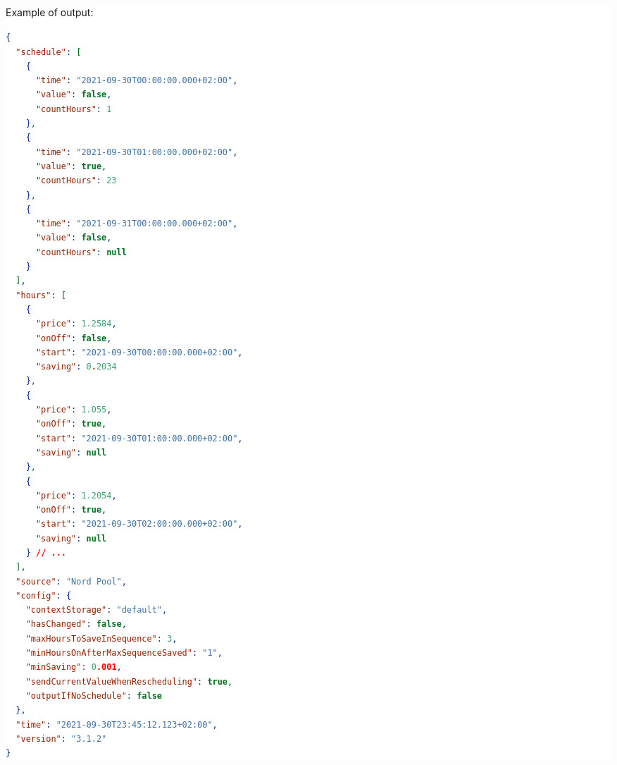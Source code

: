 Example of output:

```json
{
  "schedule": [
    {
      "time": "2021-09-30T00:00:00.000+02:00",
      "value": false,
      "countHours": 1
    },
    {
      "time": "2021-09-30T01:00:00.000+02:00",
      "value": true,
      "countHours": 23
    },
    {
      "time": "2021-09-31T00:00:00.000+02:00",
      "value": false,
      "countHours": null
    }
  ],
  "hours": [
    {
      "price": 1.2584,
      "onOff": false,
      "start": "2021-09-30T00:00:00.000+02:00",
      "saving": 0.2034
    },
    {
      "price": 1.055,
      "onOff": true,
      "start": "2021-09-30T01:00:00.000+02:00",
      "saving": null
    },
    {
      "price": 1.2054,
      "onOff": true,
      "start": "2021-09-30T02:00:00.000+02:00",
      "saving": null
    } // ...
  ],
  "source": "Nord Pool",
  "config": {
    "contextStorage": "default",
    "hasChanged": false,
    "maxHoursToSaveInSequence": 3,
    "minHoursOnAfterMaxSequenceSaved": "1",
    "minSaving": 0.001,
    "sendCurrentValueWhenRescheduling": true,
    "outputIfNoSchedule": false
  },
  "time": "2021-09-30T23:45:12.123+02:00",
  "version": "3.1.2"
}
```
